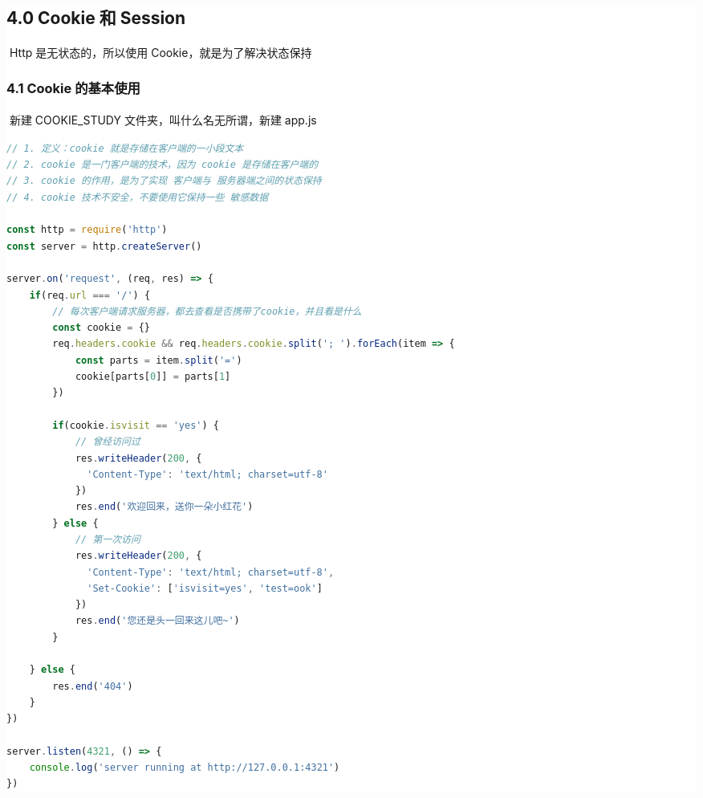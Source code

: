 


## 4.0 Cookie 和 Session

​	Http 是无状态的，所以使用 Cookie，就是为了解决状态保持

### 4.1 Cookie 的基本使用

​	新建 COOKIE_STUDY 文件夹，叫什么名无所谓，新建 app.js

```javascript
// 1. 定义：cookie 就是存储在客户端的一小段文本
// 2. cookie 是一门客户端的技术，因为 cookie 是存储在客户端的
// 3. cookie 的作用，是为了实现 客户端与 服务器端之间的状态保持
// 4. cookie 技术不安全，不要使用它保持一些 敏感数据

const http = require('http')
const server = http.createServer()

server.on('request', (req, res) => {
    if(req.url === '/') {
      	// 每次客户端请求服务器，都去查看是否携带了cookie，并且看是什么
      	const cookie = {}
      	req.headers.cookie && req.headers.cookie.split('; ').forEach(item => {
          	const parts = item.split('=')
            cookie[parts[0]] = parts[1]
      	})
        
      	if(cookie.isvisit == 'yes') {
          	// 曾经访问过
          	res.writeHeader(200, {
              'Content-Type': 'text/html; charset=utf-8'
            })
            res.end('欢迎回来，送你一朵小红花')
      	} else {
          	// 第一次访问
          	res.writeHeader(200, {
              'Content-Type': 'text/html; charset=utf-8',
              'Set-Cookie': ['isvisit=yes', 'test=ook']
            })
            res.end('您还是头一回来这儿吧~')
      	}
        
  	} else {
      	res.end('404')
  	}
})

server.listen(4321, () => {
  	console.log('server running at http://127.0.0.1:4321')
})
```
